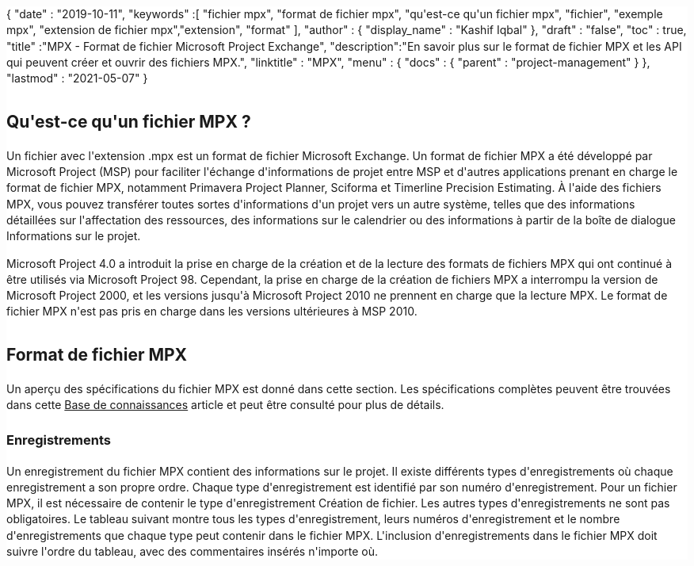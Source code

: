 {
  "date" : "2019-10-11",
  "keywords" :[ "fichier mpx", "format de fichier mpx", "qu'est-ce qu'un fichier mpx", "fichier", "exemple mpx", "extension de fichier mpx","extension", "format" ],
  "author" : {
    "display_name" : "Kashif Iqbal"
},
  "draft" : "false",
  "toc" : true,
  "title" :"MPX - Format de fichier Microsoft Project Exchange",
  "description":"En savoir plus sur le format de fichier MPX et les API qui peuvent créer et ouvrir des fichiers MPX.",
  "linktitle" : "MPX",
  "menu" : {
    "docs" : {
      "parent" : "project-management"
}
},
  "lastmod" : "2021-05-07"
}

## Qu'est-ce qu'un fichier MPX ? ##

Un fichier avec l'extension .mpx est un format de fichier Microsoft Exchange. Un format de fichier MPX a été développé par Microsoft Project (MSP) pour faciliter l'échange d'informations de projet entre MSP et d'autres applications prenant en charge le format de fichier MPX, notamment Primavera Project Planner, Sciforma et Timerline Precision Estimating. À l'aide des fichiers MPX, vous pouvez transférer toutes sortes d'informations d'un projet vers un autre système, telles que des informations détaillées sur l'affectation des ressources, des informations sur le calendrier ou des informations à partir de la boîte de dialogue Informations sur le projet.

Microsoft Project 4.0 a introduit la prise en charge de la création et de la lecture des formats de fichiers MPX qui ont continué à être utilisés via Microsoft Project 98. Cependant, la prise en charge de la création de fichiers MPX a interrompu la version de Microsoft Project 2000, et les versions jusqu'à Microsoft Project 2010 ne prennent en charge que la lecture MPX. Le format de fichier MPX n'est pas pris en charge dans les versions ultérieures à MSP 2010.

## Format de fichier MPX ##

Un aperçu des spécifications du fichier MPX est donné dans cette section. Les spécifications complètes peuvent être trouvées dans cette [Base de connaissances](https://support.microsoft.com/en-us/office/file-formats-supported-by-project-desktop-face808f-77ab-4fce-9353-14144ba1b9ae) article et peut être consulté pour plus de détails.

### Enregistrements ###

Un enregistrement du fichier MPX contient des informations sur le projet. Il existe différents types d'enregistrements où chaque enregistrement a son propre ordre. Chaque type d'enregistrement est identifié par son numéro d'enregistrement. Pour un fichier MPX, il est nécessaire de contenir le type d'enregistrement Création de fichier. Les autres types d'enregistrements ne sont pas obligatoires. Le tableau suivant montre tous les types d'enregistrement, leurs numéros d'enregistrement et le nombre d'enregistrements que chaque type peut contenir dans le fichier MPX. L'inclusion d'enregistrements dans le fichier MPX doit suivre l'ordre du tableau, avec des commentaires insérés n'importe où.
